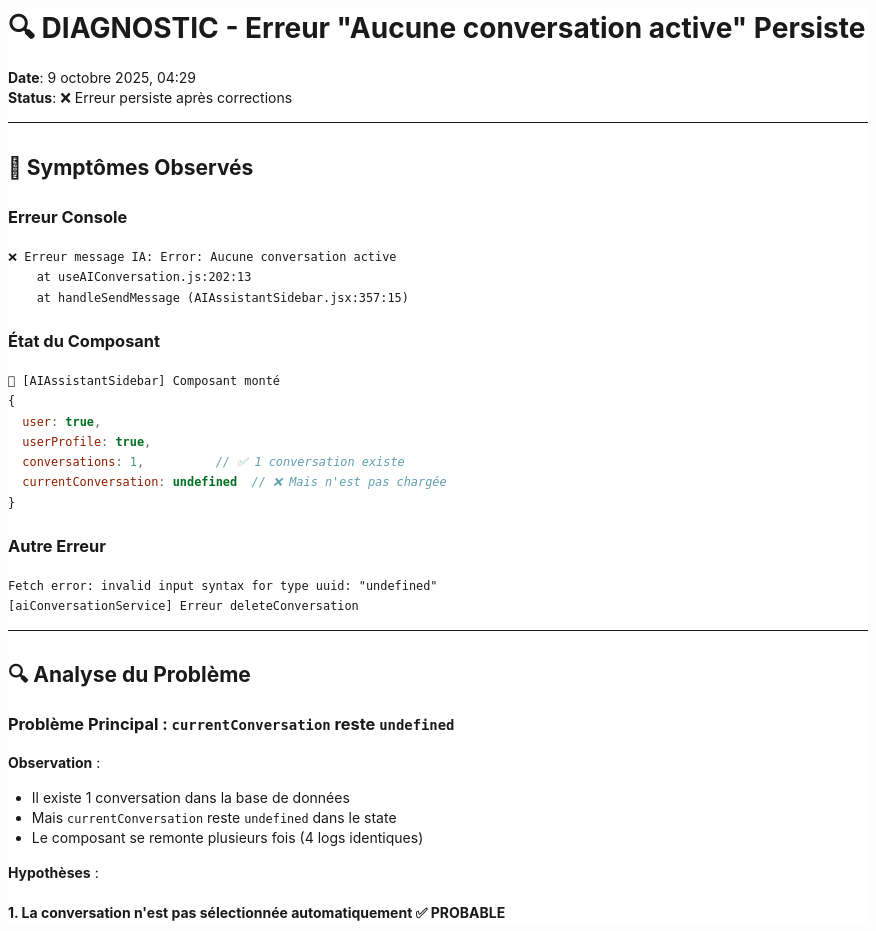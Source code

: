 # 🔍 DIAGNOSTIC - Erreur "Aucune conversation active" Persiste

**Date**: 9 octobre 2025, 04:29  
**Status**: ❌ Erreur persiste après corrections

---

## 🚨 Symptômes Observés

### Erreur Console
```
❌ Erreur message IA: Error: Aucune conversation active
    at useAIConversation.js:202:13
    at handleSendMessage (AIAssistantSidebar.jsx:357:15)
```

### État du Composant
```javascript
🤖 [AIAssistantSidebar] Composant monté 
{
  user: true, 
  userProfile: true, 
  conversations: 1,          // ✅ 1 conversation existe
  currentConversation: undefined  // ❌ Mais n'est pas chargée
}
```

### Autre Erreur
```
Fetch error: invalid input syntax for type uuid: "undefined"
[aiConversationService] Erreur deleteConversation
```

---

## 🔍 Analyse du Problème

### Problème Principal : `currentConversation` reste `undefined`

**Observation** :
- Il existe 1 conversation dans la base de données
- Mais `currentConversation` reste `undefined` dans le state
- Le composant se remonte plusieurs fois (4 logs identiques)

**Hypothèses** :

#### 1. La conversation n'est pas sélectionnée automatiquement ✅ PROBABLE
